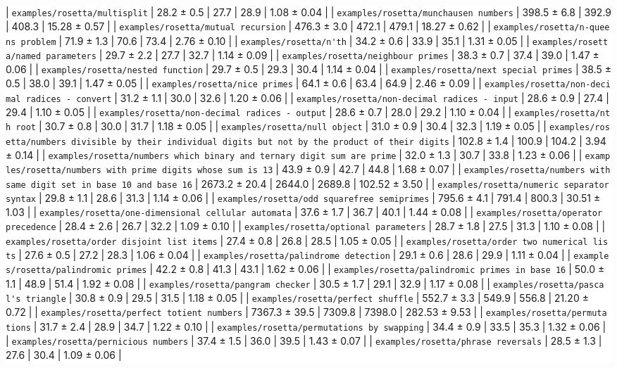 | `examples/rosetta/multisplit` | 28.2 ± 0.5 | 27.7 | 28.9 | 1.08 ± 0.04 |
| `examples/rosetta/munchausen numbers` | 398.5 ± 6.8 | 392.9 | 408.3 | 15.28 ± 0.57 |
| `examples/rosetta/mutual recursion` | 476.3 ± 3.0 | 472.1 | 479.1 | 18.27 ± 0.62 |
| `examples/rosetta/n-queens problem` | 71.9 ± 1.3 | 70.6 | 73.4 | 2.76 ± 0.10 |
| `examples/rosetta/n'th` | 34.2 ± 0.6 | 33.9 | 35.1 | 1.31 ± 0.05 |
| `examples/rosetta/named parameters` | 29.7 ± 2.2 | 27.7 | 32.7 | 1.14 ± 0.09 |
| `examples/rosetta/neighbour primes` | 38.3 ± 0.7 | 37.4 | 39.0 | 1.47 ± 0.06 |
| `examples/rosetta/nested function` | 29.7 ± 0.5 | 29.3 | 30.4 | 1.14 ± 0.04 |
| `examples/rosetta/next special primes` | 38.5 ± 0.5 | 38.0 | 39.1 | 1.47 ± 0.05 |
| `examples/rosetta/nice primes` | 64.1 ± 0.6 | 63.4 | 64.9 | 2.46 ± 0.09 |
| `examples/rosetta/non-decimal radices - convert` | 31.2 ± 1.1 | 30.0 | 32.6 | 1.20 ± 0.06 |
| `examples/rosetta/non-decimal radices - input` | 28.6 ± 0.9 | 27.4 | 29.4 | 1.10 ± 0.05 |
| `examples/rosetta/non-decimal radices - output` | 28.6 ± 0.7 | 28.0 | 29.2 | 1.10 ± 0.04 |
| `examples/rosetta/nth root` | 30.7 ± 0.8 | 30.0 | 31.7 | 1.18 ± 0.05 |
| `examples/rosetta/null object` | 31.0 ± 0.9 | 30.4 | 32.3 | 1.19 ± 0.05 |
| `examples/rosetta/numbers divisible by their individual digits but not by the product of their digits` | 102.8 ± 1.4 | 100.9 | 104.2 | 3.94 ± 0.14 |
| `examples/rosetta/numbers which binary and ternary digit sum are prime` | 32.0 ± 1.3 | 30.7 | 33.8 | 1.23 ± 0.06 |
| `examples/rosetta/numbers with prime digits whose sum is 13` | 43.9 ± 0.9 | 42.7 | 44.8 | 1.68 ± 0.07 |
| `examples/rosetta/numbers with same digit set in base 10 and base 16` | 2673.2 ± 20.4 | 2644.0 | 2689.8 | 102.52 ± 3.50 |
| `examples/rosetta/numeric separator syntax` | 29.8 ± 1.1 | 28.6 | 31.3 | 1.14 ± 0.06 |
| `examples/rosetta/odd squarefree semiprimes` | 795.6 ± 4.1 | 791.4 | 800.3 | 30.51 ± 1.03 |
| `examples/rosetta/one-dimensional cellular automata` | 37.6 ± 1.7 | 36.7 | 40.1 | 1.44 ± 0.08 |
| `examples/rosetta/operator precedence` | 28.4 ± 2.6 | 26.7 | 32.2 | 1.09 ± 0.10 |
| `examples/rosetta/optional parameters` | 28.7 ± 1.8 | 27.5 | 31.3 | 1.10 ± 0.08 |
| `examples/rosetta/order disjoint list items` | 27.4 ± 0.8 | 26.8 | 28.5 | 1.05 ± 0.05 |
| `examples/rosetta/order two numerical lists` | 27.6 ± 0.5 | 27.2 | 28.3 | 1.06 ± 0.04 |
| `examples/rosetta/palindrome detection` | 29.1 ± 0.6 | 28.6 | 29.9 | 1.11 ± 0.04 |
| `examples/rosetta/palindromic primes` | 42.2 ± 0.8 | 41.3 | 43.1 | 1.62 ± 0.06 |
| `examples/rosetta/palindromic primes in base 16` | 50.0 ± 1.1 | 48.9 | 51.4 | 1.92 ± 0.08 |
| `examples/rosetta/pangram checker` | 30.5 ± 1.7 | 29.1 | 32.9 | 1.17 ± 0.08 |
| `examples/rosetta/pascal's triangle` | 30.8 ± 0.9 | 29.5 | 31.5 | 1.18 ± 0.05 |
| `examples/rosetta/perfect shuffle` | 552.7 ± 3.3 | 549.9 | 556.8 | 21.20 ± 0.72 |
| `examples/rosetta/perfect totient numbers` | 7367.3 ± 39.5 | 7309.8 | 7398.0 | 282.53 ± 9.53 |
| `examples/rosetta/permutations` | 31.7 ± 2.4 | 28.9 | 34.7 | 1.22 ± 0.10 |
| `examples/rosetta/permutations by swapping` | 34.4 ± 0.9 | 33.5 | 35.3 | 1.32 ± 0.06 |
| `examples/rosetta/pernicious numbers` | 37.4 ± 1.5 | 36.0 | 39.5 | 1.43 ± 0.07 |
| `examples/rosetta/phrase reversals` | 28.5 ± 1.3 | 27.6 | 30.4 | 1.09 ± 0.06 |